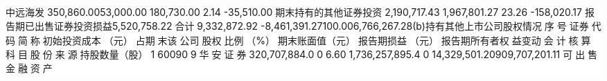 中远海发
350,860.0053,000.00
180,730.00
2.14
-35,510.00
期末持有的其他证券投资
2,190,717.43
1,967,801.27
23.26
-158,020.17
报告期已出售证券投资损益5,520,758.22
合计
9,332,872.92
-8,461,391.27100.006,766,267.28(b)持有其他上市公司股权情况
序
号
证券
代码
简
称
初始投资成本
（元）
占期
末该
公司
股权
比例
（%）
期末账面值（元）
报告期损益
（元）
报告期所有者权
益变动
会
计
核
算
科
目
股
份
来
源
持股数量（股）
1
60090
9
华
安
证
券
320,707,884.0
0
6.60
1,736,257,895.4
0
14,329,501.20909,707,201.11
可
出
售
金
融
资
产